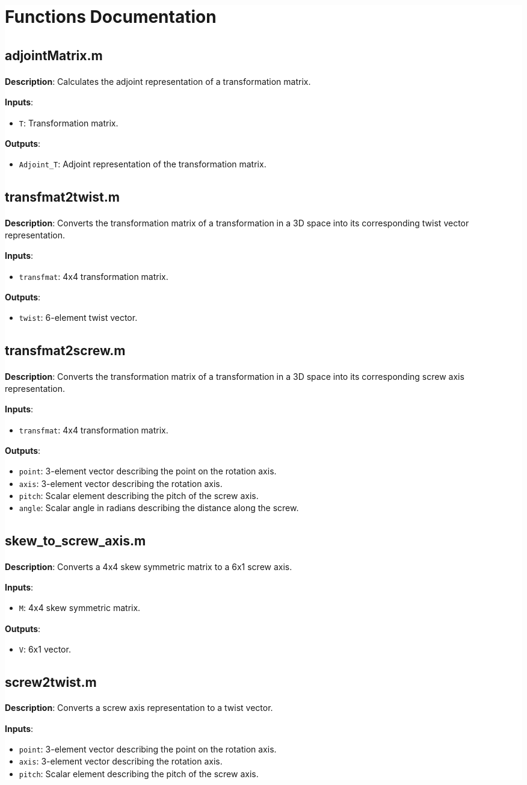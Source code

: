 # Functions Documentation

## adjointMatrix.m
**Description**: Calculates the adjoint representation of a transformation matrix.

**Inputs**:
- `T`: Transformation matrix.

**Outputs**:
- `Adjoint_T`: Adjoint representation of the transformation matrix.

## transfmat2twist.m
**Description**: Converts the transformation matrix of a transformation in a 3D space into its corresponding twist vector representation.

**Inputs**:
- `transfmat`: 4x4 transformation matrix.

**Outputs**:
- `twist`: 6-element twist vector.

## transfmat2screw.m
**Description**: Converts the transformation matrix of a transformation in a 3D space into its corresponding screw axis representation.

**Inputs**:
- `transfmat`: 4x4 transformation matrix.

**Outputs**:
- `point`: 3-element vector describing the point on the rotation axis.
- `axis`: 3-element vector describing the rotation axis.
- `pitch`: Scalar element describing the pitch of the screw axis.
- `angle`: Scalar angle in radians describing the distance along the screw.

## skew_to_screw_axis.m
**Description**: Converts a 4x4 skew symmetric matrix to a 6x1 screw axis.

**Inputs**:
- `M`: 4x4 skew symmetric matrix.

**Outputs**:
- `V`: 6x1 vector.

## screw2twist.m
**Description**: Converts a screw axis representation to a twist vector.

**Inputs**:
- `point`: 3-element vector describing the point on the rotation axis.
- `axis`: 3-element vector describing the rotation axis.
- `pitch`: Scalar element describing the pitch of the screw axis.
